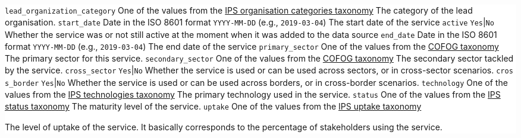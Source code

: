 <tr>
<td><code>lead_organization_category</code></td>
<td>One of the values from the <a href="https://ipsoeu.github.io/taxonomy/organisation-category/2019">IPS organisation categories taxonomy</a></td>
<td>The category of the lead organisation.</td>
</tr>
<tr>
<td><code>start_date</code></td>
<td>Date in the ISO 8601 format <code>YYYY-MM-DD</code> (e.g., <code>2019-03-04</code>)</td>
<td>The start date of the service</td>
</tr>
<tr>
<td><code>active</code></td>
<td><code>Yes</code>|<code>No</code></td>
<td>Whether the service was or not still active at the moment when it was added to the data source</td>
</tr>
<tr>
<td><code>end_date</code></td>
<td>Date in the ISO 8601 format <code>YYYY-MM-DD</code> (e.g., <code>2019-03-04</code>)</td>
<td>The end date of the service</td>
</tr>
<tr>
<td><code>primary_sector</code></td>
<td>One of the values from the <a href="https://ipsoeu.github.io/ramon-ld/cofog/1999">COFOG taxonomy</a></td>
<td>The primary sector for this service.</td>
</tr>
<tr>
<td><code>secondary_sector</code></td>
<td>One of the values from the <a href="https://ipsoeu.github.io/ramon-ld/cofog/1999">COFOG taxonomy</a></td>
<td>The secondary sector tackled by the service.</td>
</tr>
<tr>
<td><code>cross_sector</code></td>
<td><code>Yes</code>|<code>No</code></td>
<td>Whether the service is used or can be used across sectors, or in cross-sector scenarios.</td>
</tr>
<tr>
<td><code>cross_border</code></td>
<td><code>Yes</code>|<code>No</code></td>
<td>Whether the service is used or can be used across borders, or in cross-border scenarios.</td>
</tr>
<tr>
<td><code>technology</code></td>
<td>One of the values from the <a href="https://ipsoeu.github.io/taxonomy/technology/2019">IPS technologies taxonomy</a></td>
<td>The primary technology used in the service.</td>
</tr>
<tr>
<td><code>status</code></td>
<td>One of the values from the <a href="https://ipsoeu.github.io/taxonomy/status/2019">IPS status taxonomy</a></td>
<td>The maturity level of the service.</td>
</tr>
<tr>
<td><code>uptake</code></td>
<td>One of the values from the <a href="https://ipsoeu.github.io/taxonomy/uptake/2019">IPS uptake taxonomy</a></td>
<td>
<p>The level of uptake of the service. It basically corresponds to the percentage of stakeholders using the service.</p>
</td>